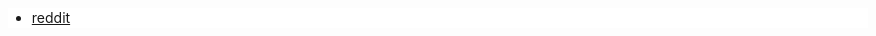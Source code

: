 *   [reddit](https://vertexaisearch.cloud.google.com/grounding-api-redirect/AUZIYQH4mx1ssDH7JuNDN5wGcuAeprb3IRaeJKf27E4pbWelpW6H3jXYAt2XQjxYC4iw_rKV9HJk95QAWtj6xlwSuA6pr9Ha2zNAxqwgtrfjVb-Rfe8qCWWu_xi5bGfDBuVucRArtzGxrqUl3oXMQRlPY5divZkS83oDCPuq_pFtSkKlEa7e5nMdZZVnit3v9jLjCp75oM8XBt3-DuB36_tJjWC-8A==)